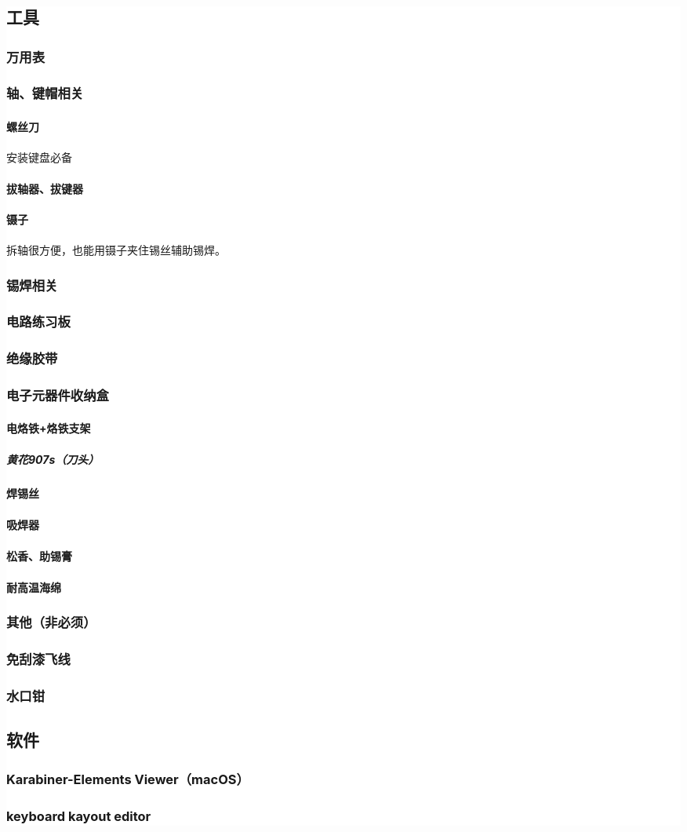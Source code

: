 ## 工具

### 万用表

### 轴、键帽相关

#### 螺丝刀

安装键盘必备

#### 拔轴器、拔键器

#### 镊子

拆轴很方便，也能用镊子夹住锡丝辅助锡焊。


### 锡焊相关

### 电路练习板

### 绝缘胶带

### 电子元器件收纳盒

#### 电烙铁+烙铁支架

##### 黄花907s（刀头）

#### 焊锡丝

#### 吸焊器

#### 松香、助锡膏

#### 耐高温海绵

### 其他（非必须）

### 免刮漆飞线

### 水口钳


## 软件


### Karabiner-Elements Viewer（macOS）

### keyboard kayout editor
